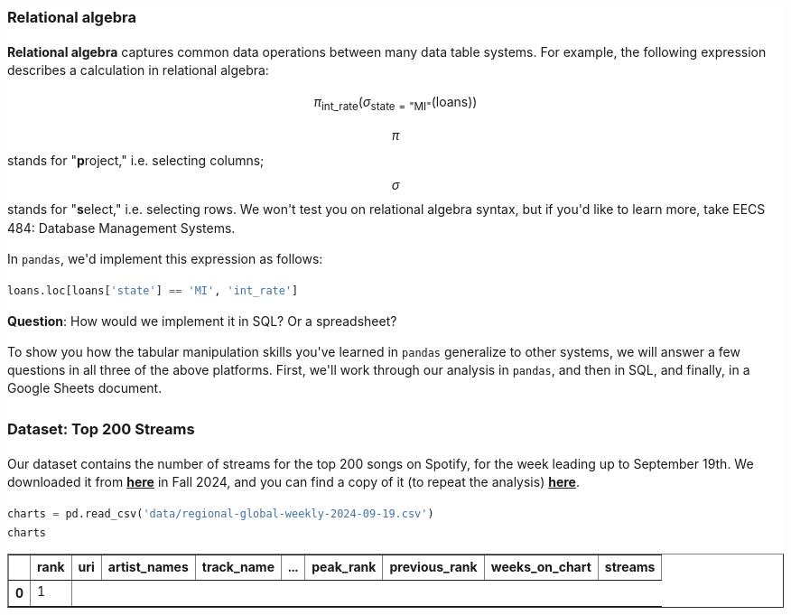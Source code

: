 ### Relational algebra

**Relational algebra** captures common data operations between many data table systems. For example, the following expression describes a calculation in relational algebra:

$$\pi_{\text{int_rate}}(\sigma_{\text{state} = \text{"MI"}}(\text{loans}))$$

$$\pi$$ stands for "**p**roject," i.e. selecting columns; $$\sigma$$ stands for "**s**elect," i.e. selecting rows. We won't test you on relational algebra syntax, but if you'd like to learn more, take EECS 484: Database Management Systems.

In `pandas`, we'd implement this expression as follows:

```python
loans.loc[loans['state'] == 'MI', 'int_rate']
```

**Question**: How would we implement it in SQL? Or a spreadsheet?

To show you how the tabular manipulation skills you've learned in `pandas` generalize to other systems, we will answer a few questions in all three of the above platforms. First, we'll work through our analysis in `pandas`, and then in SQL, and finally, in a Google Sheets document.

### Dataset: Top 200 Streams

Our dataset contains the number of streams for the top 200 songs on Spotify, for the week leading up to September 19th. We downloaded it from [**here**](https://charts.spotify.com/charts/view/regional-global-weekly/latest) in Fall 2024, and you can find a copy of it (to repeat the analysis) [**here**](https://github.com/practicaldsc/fa24/blob/main/lectures/lec10/data/regional-global-weekly-2024-09-19.csv).

```python
charts = pd.read_csv('data/regional-global-weekly-2024-09-19.csv')
charts
```

<div>
<style scoped>
    .dataframe tbody tr th:only-of-type {
        vertical-align: middle;
    }

    .dataframe tbody tr th {
        vertical-align: top;
    }

    .dataframe thead th {
        text-align: right;
    }
</style>
<table border="1" class="dataframe">
  <thead>
    <tr style="text-align: right;">
      <th></th>
      <th>rank</th>
      <th>uri</th>
      <th>artist_names</th>
      <th>track_name</th>
      <th>...</th>
      <th>peak_rank</th>
      <th>previous_rank</th>
      <th>weeks_on_chart</th>
      <th>streams</th>
    </tr>
  </thead>
  <tbody>
    <tr>
      <th>0</th>
      <td>1</td>